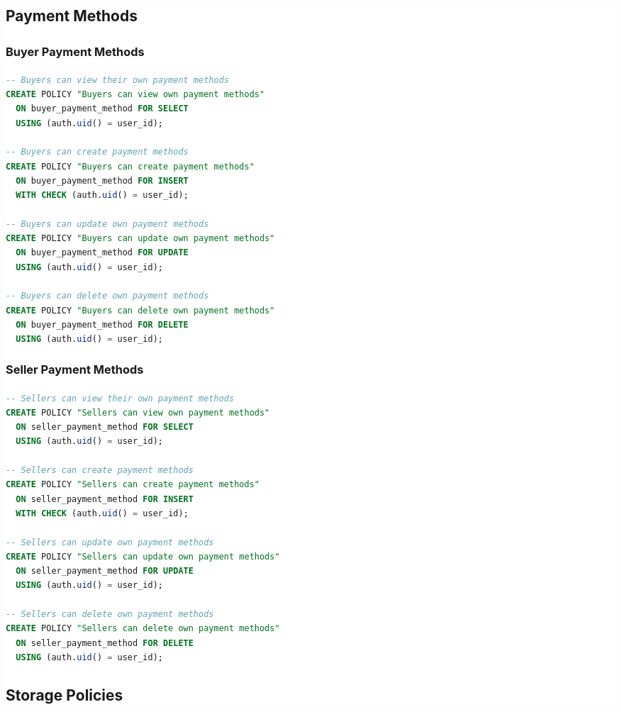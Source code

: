 ## Payment Methods

### Buyer Payment Methods

```sql
-- Buyers can view their own payment methods
CREATE POLICY "Buyers can view own payment methods"
  ON buyer_payment_method FOR SELECT
  USING (auth.uid() = user_id);

-- Buyers can create payment methods
CREATE POLICY "Buyers can create payment methods"
  ON buyer_payment_method FOR INSERT
  WITH CHECK (auth.uid() = user_id);

-- Buyers can update own payment methods
CREATE POLICY "Buyers can update own payment methods"
  ON buyer_payment_method FOR UPDATE
  USING (auth.uid() = user_id);

-- Buyers can delete own payment methods
CREATE POLICY "Buyers can delete own payment methods"
  ON buyer_payment_method FOR DELETE
  USING (auth.uid() = user_id);
```

### Seller Payment Methods

```sql
-- Sellers can view their own payment methods
CREATE POLICY "Sellers can view own payment methods"
  ON seller_payment_method FOR SELECT
  USING (auth.uid() = user_id);

-- Sellers can create payment methods
CREATE POLICY "Sellers can create payment methods"
  ON seller_payment_method FOR INSERT
  WITH CHECK (auth.uid() = user_id);

-- Sellers can update own payment methods
CREATE POLICY "Sellers can update own payment methods"
  ON seller_payment_method FOR UPDATE
  USING (auth.uid() = user_id);

-- Sellers can delete own payment methods
CREATE POLICY "Sellers can delete own payment methods"
  ON seller_payment_method FOR DELETE
  USING (auth.uid() = user_id);
```

## Storage Policies
